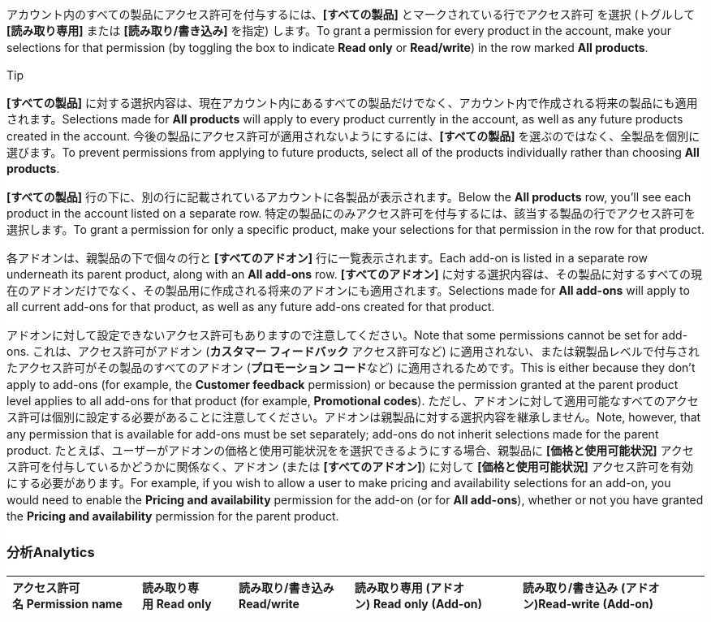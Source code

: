 <span data-ttu-id="8e6a0-314">アカウント内のすべての製品にアクセス許可を付与するには、**[すべての製品]** とマークされている行でアクセス許可 を選択 (トグルして **[読み取り専用]** または **[読み取り/書き込み]** を指定) します。</span><span class="sxs-lookup"><span data-stu-id="8e6a0-314">To grant a permission for every product in the account, make your selections for that permission (by toggling the box to indicate **Read only** or **Read/write**) in the row marked **All products**.</span></span> 
 
> [!TIP]
> <span data-ttu-id="8e6a0-315">**[すべての製品]** に対する選択内容は、現在アカウント内にあるすべての製品だけでなく、アカウント内で作成される将来の製品にも適用されます。</span><span class="sxs-lookup"><span data-stu-id="8e6a0-315">Selections made for **All products** will apply to every product currently in the account, as well as any future products created in the account.</span></span> <span data-ttu-id="8e6a0-316">今後の製品にアクセス許可が適用されないようにするには、**[すべての製品]** を選ぶのではなく、全製品を個別に選びます。</span><span class="sxs-lookup"><span data-stu-id="8e6a0-316">To prevent permissions from applying to future products, select all of the products individually rather than choosing **All products**.</span></span>

<span data-ttu-id="8e6a0-317">**[すべての製品]** 行の下に、別の行に記載されているアカウントに各製品が表示されます。</span><span class="sxs-lookup"><span data-stu-id="8e6a0-317">Below the **All products** row, you’ll see each product in the account listed on a separate row.</span></span> <span data-ttu-id="8e6a0-318">特定の製品にのみアクセス許可を付与するには、該当する製品の行でアクセス許可を選択します。</span><span class="sxs-lookup"><span data-stu-id="8e6a0-318">To grant a permission for only a specific product, make your selections for that permission in the row for that product.</span></span>

<span data-ttu-id="8e6a0-319">各アドオンは、親製品の下で個々の行と **[すべてのアドオン]** 行に一覧表示されます。</span><span class="sxs-lookup"><span data-stu-id="8e6a0-319">Each add-on is listed in a separate row underneath its parent product, along with an **All add-ons** row.</span></span> <span data-ttu-id="8e6a0-320">**[すべてのアドオン]** に対する選択内容は、その製品に対するすべての現在のアドオンだけでなく、その製品用に作成される将来のアドオンにも適用されます。</span><span class="sxs-lookup"><span data-stu-id="8e6a0-320">Selections made for **All add-ons** will apply to all current add-ons for that product, as well as any future add-ons created for that product.</span></span>

<span data-ttu-id="8e6a0-321">アドオンに対して設定できないアクセス許可もありますので注意してください。</span><span class="sxs-lookup"><span data-stu-id="8e6a0-321">Note that some permissions cannot be set for add-ons.</span></span> <span data-ttu-id="8e6a0-322">これは、アクセス許可がアドオン (**カスタマー フィードバック** アクセス許可など) に適用されない、または親製品レベルで付与されたアクセス許可がその製品のすべてのアドオン (**プロモーション コード**など) に適用されるためです。</span><span class="sxs-lookup"><span data-stu-id="8e6a0-322">This is either because they don’t apply to add-ons (for example, the **Customer feedback** permission) or because the permission granted at the parent product level applies to all add-ons for that product (for example, **Promotional codes**).</span></span> <span data-ttu-id="8e6a0-323">ただし、アドオンに対して適用可能なすべてのアクセス許可は個別に設定する必要があることに注意してください。アドオンは親製品に対する選択内容を継承しません。</span><span class="sxs-lookup"><span data-stu-id="8e6a0-323">Note, however, that any permission that is available for add-ons must be set separately; add-ons do not inherit selections made for the parent product.</span></span> <span data-ttu-id="8e6a0-324">たとえば、ユーザーがアドオンの価格と使用可能状況をを選択できるようにする場合、親製品に **[価格と使用可能状況]** アクセス許可を付与しているかどうかに関係なく、アドオン (または **[すべてのアドオン]**) に対して **[価格と使用可能状況]** アクセス許可を有効にする必要があります。</span><span class="sxs-lookup"><span data-stu-id="8e6a0-324">For example, if you wish to allow a user to make pricing and availability selections for an add-on, you would need to enable the **Pricing and availability** permission for the add-on (or for **All add-ons**), whether or not you have granted the **Pricing and availability** permission for the parent product.</span></span> 


### <a name="analytics"></a><span data-ttu-id="8e6a0-325">分析</span><span class="sxs-lookup"><span data-stu-id="8e6a0-325">Analytics</span></span>

<table>
    <thead>
    <tr class="header">
    <th align="left"><span data-ttu-id="8e6a0-326">アクセス許可名&nbsp;</span><span class="sxs-lookup"><span data-stu-id="8e6a0-326">Permission&nbsp;name</span></span></th>
    <th align="left"><span data-ttu-id="8e6a0-327">読み取り専用&nbsp;</span><span class="sxs-lookup"><span data-stu-id="8e6a0-327">Read&nbsp;only</span></span></th>
    <th align="left"><span data-ttu-id="8e6a0-328">読み取り/書き込み</span><span class="sxs-lookup"><span data-stu-id="8e6a0-328">Read/write</span></span></th>
    <th align="left"><span data-ttu-id="8e6a0-329">読み取り専用&nbsp;(アドオン)&nbsp;</span><span class="sxs-lookup"><span data-stu-id="8e6a0-329">Read&nbsp;only&nbsp;(Add&#8209;on)</span></span> </th>
    <th align="left"><span data-ttu-id="8e6a0-330">読み取り/書き込み&nbsp;(アドオン)</span><span class="sxs-lookup"><span data-stu-id="8e6a0-330">Read&#8209;write&nbsp;(Add&#8209;on)</span></span></th>
    </tr>
    </thead>
